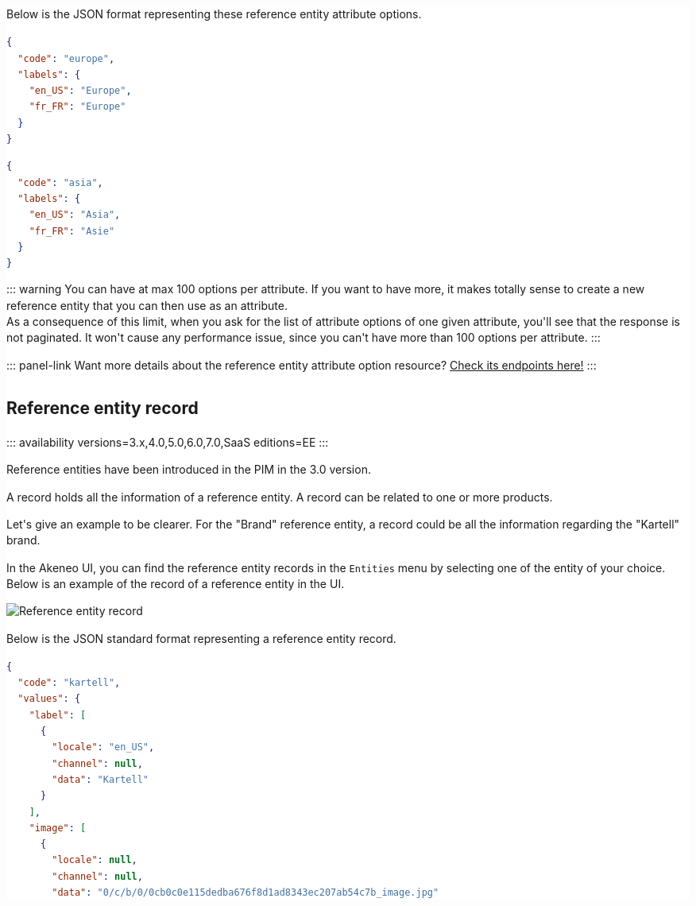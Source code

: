 Below is the JSON format representing these reference entity attribute options.

```json
{
  "code": "europe",
  "labels": {
    "en_US": "Europe",
    "fr_FR": "Europe"
  }
}
```
```json
{
  "code": "asia",
  "labels": {
    "en_US": "Asia",
    "fr_FR": "Asie"
  }
}
```

::: warning
You can have at max 100 options per attribute. If you want to have more, it makes totally sense to create a new reference entity that you can then use as an attribute.  
As a consequence of this limit, when you ask for the list of attribute options of one given attribute, you'll see that the response is not paginated. It won't cause any performance issue, since you can't have more than 100 options per attribute.
:::

::: panel-link Want more details about the reference entity attribute option resource? [Check its endpoints here!](/api-reference.html#Referenceentityattributeoption)
:::

## Reference entity record
::: availability versions=3.x,4.0,5.0,6.0,7.0,SaaS editions=EE
:::

Reference entities have been introduced in the PIM in the 3.0 version.

A record holds all the information of a reference entity. A record can be related to one or more products.

Let's give an example to be clearer. For the "Brand" reference entity, a record could be all the information regarding the "Kartell" brand.

In the Akeneo UI, you can find the reference entity records in the `Entities` menu by selecting one of the entity of your choice. Below is an example of the record of a reference entity in the UI.

![Reference entity record](/img/concepts/reference_entity_record_ui.png)

Below is the JSON standard format representing a reference entity record.

```json
{
  "code": "kartell",
  "values": {
    "label": [
      {
        "locale": "en_US",
        "channel": null,
        "data": "Kartell"
      }
    ],
    "image": [
      {
        "locale": null,
        "channel": null,
        "data": "0/c/b/0/0cb0c0e115dedba676f8d1ad8343ec207ab54c7b_image.jpg"
```